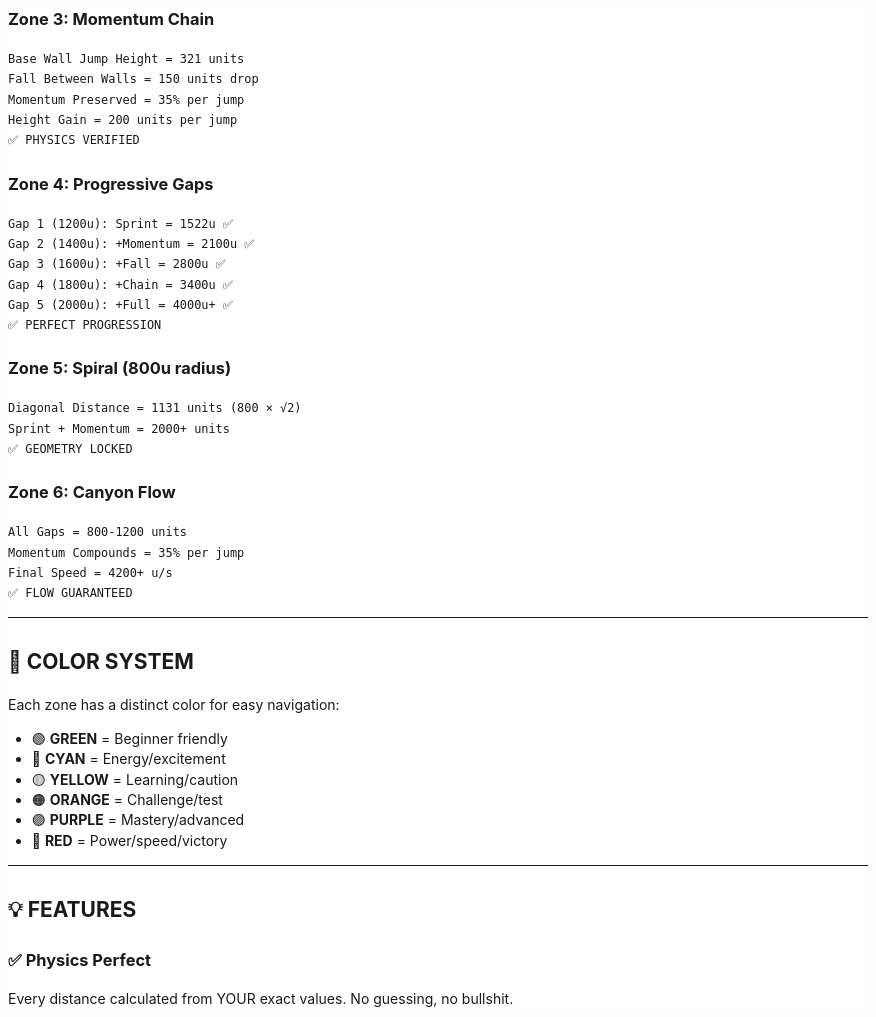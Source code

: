 ### Zone 3: Momentum Chain
```
Base Wall Jump Height = 321 units
Fall Between Walls = 150 units drop
Momentum Preserved = 35% per jump
Height Gain = 200 units per jump
✅ PHYSICS VERIFIED
```

### Zone 4: Progressive Gaps
```
Gap 1 (1200u): Sprint = 1522u ✅
Gap 2 (1400u): +Momentum = 2100u ✅
Gap 3 (1600u): +Fall = 2800u ✅
Gap 4 (1800u): +Chain = 3400u ✅
Gap 5 (2000u): +Full = 4000u+ ✅
✅ PERFECT PROGRESSION
```

### Zone 5: Spiral (800u radius)
```
Diagonal Distance = 1131 units (800 × √2)
Sprint + Momentum = 2000+ units
✅ GEOMETRY LOCKED
```

### Zone 6: Canyon Flow
```
All Gaps = 800-1200 units
Momentum Compounds = 35% per jump
Final Speed = 4200+ u/s
✅ FLOW GUARANTEED
```

---

## 🎨 COLOR SYSTEM

Each zone has a distinct color for easy navigation:

- 🟢 **GREEN** = Beginner friendly
- 🔵 **CYAN** = Energy/excitement  
- 🟡 **YELLOW** = Learning/caution
- 🟠 **ORANGE** = Challenge/test
- 🟣 **PURPLE** = Mastery/advanced
- 🔴 **RED** = Power/speed/victory

---

## 💡 FEATURES

### ✅ Physics Perfect
Every distance calculated from YOUR exact values. No guessing, no bullshit.
